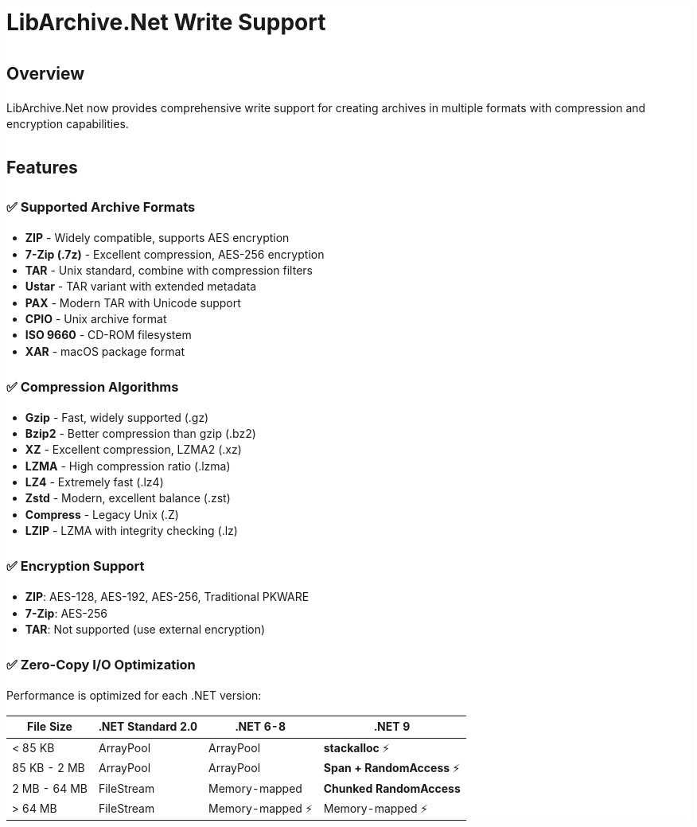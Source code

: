# LibArchive.Net Write Support

## Overview

LibArchive.Net now provides comprehensive write support for creating archives in multiple formats with compression and encryption capabilities.

## Features

### ✅ Supported Archive Formats

- **ZIP** - Widely compatible, supports AES encryption
- **7-Zip (.7z)** - Excellent compression, AES-256 encryption
- **TAR** - Unix standard, combine with compression filters
- **Ustar** - TAR variant with extended metadata
- **PAX** - Modern TAR with Unicode support
- **CPIO** - Unix archive format
- **ISO 9660** - CD-ROM filesystem
- **XAR** - macOS package format

### ✅ Compression Algorithms

- **Gzip** - Fast, widely supported (.gz)
- **Bzip2** - Better compression than gzip (.bz2)
- **XZ** - Excellent compression, LZMA2 (.xz)
- **LZMA** - High compression ratio (.lzma)
- **LZ4** - Extremely fast (.lz4)
- **Zstd** - Modern, excellent balance (.zst)
- **Compress** - Legacy Unix (.Z)
- **LZIP** - LZMA with integrity checking (.lz)

### ✅ Encryption Support

- **ZIP**: AES-128, AES-192, AES-256, Traditional PKWARE
- **7-Zip**: AES-256
- **TAR**: Not supported (use external encryption)

### ✅ Zero-Copy I/O Optimization

Performance is optimized for each .NET version:

| File Size | .NET Standard 2.0 | .NET 6-8 | .NET 9 |
|-----------|------------------|----------|---------|
| < 85 KB | ArrayPool | ArrayPool | **stackalloc** ⚡ |
| 85 KB - 2 MB | ArrayPool | ArrayPool | **Span + RandomAccess** ⚡ |
| 2 MB - 64 MB | FileStream | Memory-mapped | **Chunked RandomAccess** |
| > 64 MB | FileStream | Memory-mapped ⚡ | Memory-mapped ⚡ |
